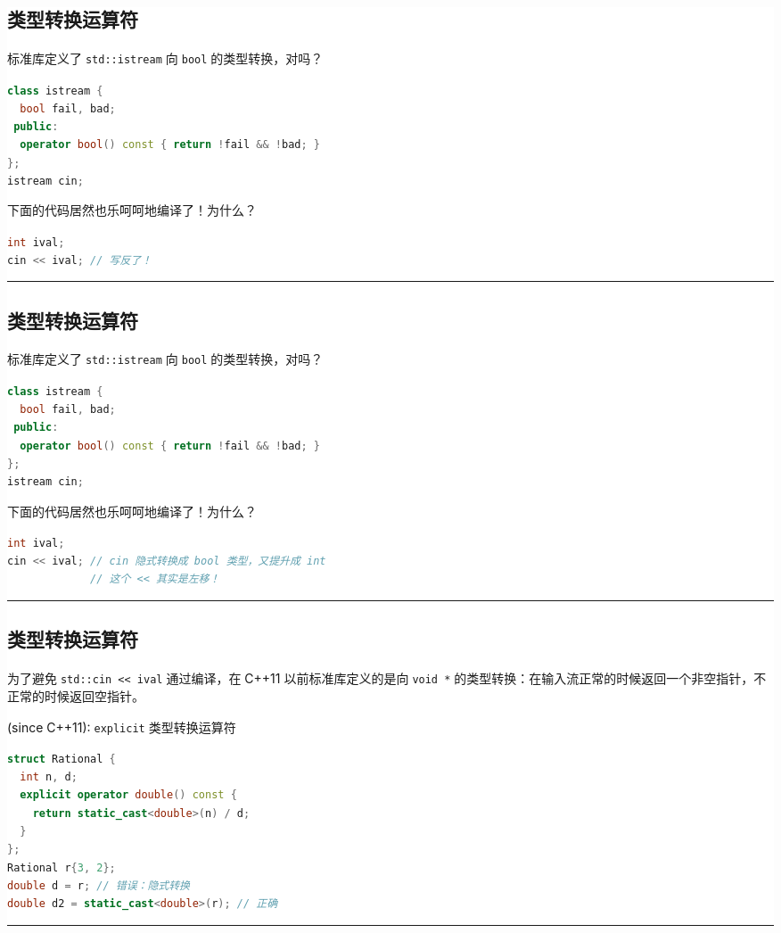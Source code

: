 
## 类型转换运算符

标准库定义了 `std::istream` 向 `bool` 的类型转换，对吗？

```cpp
class istream {
  bool fail, bad;
 public:
  operator bool() const { return !fail && !bad; }
};
istream cin;
```

下面的代码居然也乐呵呵地编译了！为什么？

```cpp
int ival;
cin << ival; // 写反了！
```

---

## 类型转换运算符

标准库定义了 `std::istream` 向 `bool` 的类型转换，对吗？

```cpp
class istream {
  bool fail, bad;
 public:
  operator bool() const { return !fail && !bad; }
};
istream cin;
```

下面的代码居然也乐呵呵地编译了！为什么？

```cpp
int ival;
cin << ival; // cin 隐式转换成 bool 类型，又提升成 int
             // 这个 << 其实是左移！
```

---

## 类型转换运算符

为了避免 `std::cin << ival` 通过编译，在 C++11 以前标准库定义的是向 `void *` 的类型转换：在输入流正常的时候返回一个非空指针，不正常的时候返回空指针。

(since C++11): `explicit` 类型转换运算符

```cpp
struct Rational {
  int n, d;
  explicit operator double() const {
    return static_cast<double>(n) / d;
  }
};
Rational r{3, 2};
double d = r; // 错误：隐式转换
double d2 = static_cast<double>(r); // 正确
```

---